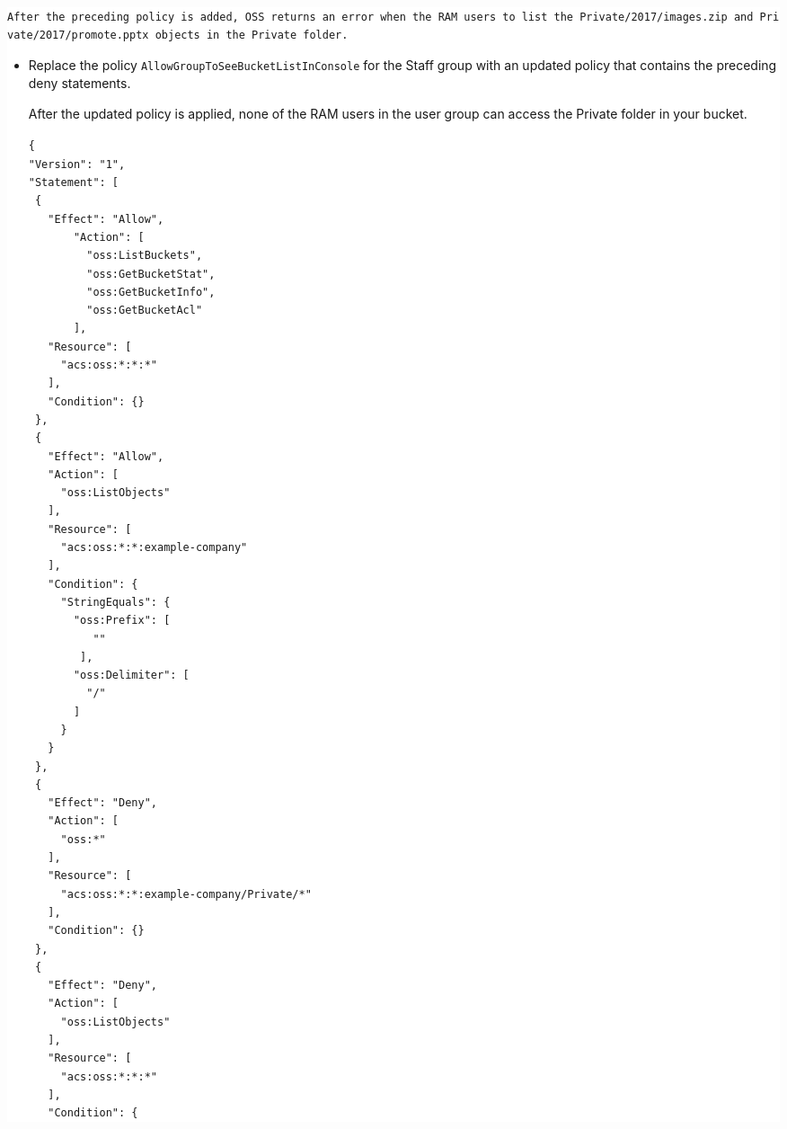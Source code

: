 
    After the preceding policy is added, OSS returns an error when the RAM users to list the Private/2017/images.zip and Private/2017/promote.pptx objects in the Private folder.

-   Replace the policy `AllowGroupToSeeBucketListInConsole` for the Staff group with an updated policy that contains the preceding deny statements.

    After the updated policy is applied, none of the RAM users in the user group can access the Private folder in your bucket.

    ```
    {
    "Version": "1",
    "Statement": [
     {
       "Effect": "Allow",
           "Action": [
             "oss:ListBuckets",
             "oss:GetBucketStat",
             "oss:GetBucketInfo",
             "oss:GetBucketAcl"
           ],
       "Resource": [
         "acs:oss:*:*:*"
       ],
       "Condition": {}
     },
     {
       "Effect": "Allow",
       "Action": [
         "oss:ListObjects"
       ],
       "Resource": [
         "acs:oss:*:*:example-company"
       ],
       "Condition": {
         "StringEquals": {
           "oss:Prefix": [
              ""
            ],
           "oss:Delimiter": [
             "/"
           ]
         }
       }
     },
     {
       "Effect": "Deny",
       "Action": [
         "oss:*"
       ],
       "Resource": [
         "acs:oss:*:*:example-company/Private/*"
       ],
       "Condition": {}
     },
     {
       "Effect": "Deny",
       "Action": [
         "oss:ListObjects"
       ],
       "Resource": [
         "acs:oss:*:*:*"
       ],
       "Condition": {